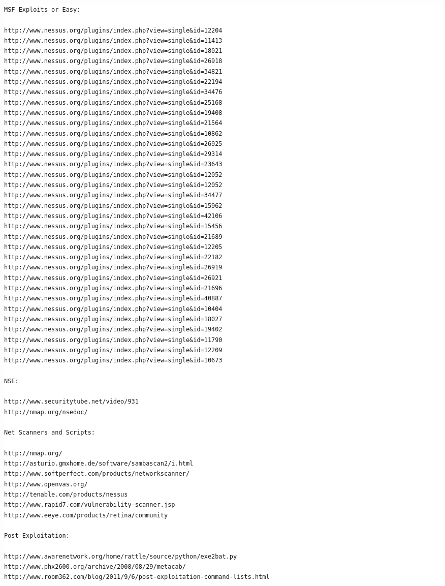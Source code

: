     MSF Exploits or Easy:

    http://www.nessus.org/plugins/index.php?view=single&id=12204
    http://www.nessus.org/plugins/index.php?view=single&id=11413
    http://www.nessus.org/plugins/index.php?view=single&id=18021
    http://www.nessus.org/plugins/index.php?view=single&id=26918
    http://www.nessus.org/plugins/index.php?view=single&id=34821
    http://www.nessus.org/plugins/index.php?view=single&id=22194
    http://www.nessus.org/plugins/index.php?view=single&id=34476
    http://www.nessus.org/plugins/index.php?view=single&id=25168
    http://www.nessus.org/plugins/index.php?view=single&id=19408
    http://www.nessus.org/plugins/index.php?view=single&id=21564
    http://www.nessus.org/plugins/index.php?view=single&id=10862
    http://www.nessus.org/plugins/index.php?view=single&id=26925
    http://www.nessus.org/plugins/index.php?view=single&id=29314
    http://www.nessus.org/plugins/index.php?view=single&id=23643
    http://www.nessus.org/plugins/index.php?view=single&id=12052
    http://www.nessus.org/plugins/index.php?view=single&id=12052
    http://www.nessus.org/plugins/index.php?view=single&id=34477
    http://www.nessus.org/plugins/index.php?view=single&id=15962
    http://www.nessus.org/plugins/index.php?view=single&id=42106
    http://www.nessus.org/plugins/index.php?view=single&id=15456
    http://www.nessus.org/plugins/index.php?view=single&id=21689
    http://www.nessus.org/plugins/index.php?view=single&id=12205
    http://www.nessus.org/plugins/index.php?view=single&id=22182
    http://www.nessus.org/plugins/index.php?view=single&id=26919
    http://www.nessus.org/plugins/index.php?view=single&id=26921
    http://www.nessus.org/plugins/index.php?view=single&id=21696
    http://www.nessus.org/plugins/index.php?view=single&id=40887
    http://www.nessus.org/plugins/index.php?view=single&id=10404
    http://www.nessus.org/plugins/index.php?view=single&id=18027
    http://www.nessus.org/plugins/index.php?view=single&id=19402
    http://www.nessus.org/plugins/index.php?view=single&id=11790
    http://www.nessus.org/plugins/index.php?view=single&id=12209
    http://www.nessus.org/plugins/index.php?view=single&id=10673

    NSE:

    http://www.securitytube.net/video/931
    http://nmap.org/nsedoc/

    Net Scanners and Scripts:

    http://nmap.org/
    http://asturio.gmxhome.de/software/sambascan2/i.html
    http://www.softperfect.com/products/networkscanner/
    http://www.openvas.org/
    http://tenable.com/products/nessus
    http://www.rapid7.com/vulnerability-scanner.jsp
    http://www.eeye.com/products/retina/community

    Post Exploitation:

    http://www.awarenetwork.org/home/rattle/source/python/exe2bat.py
    http://www.phx2600.org/archive/2008/08/29/metacab/
    http://www.room362.com/blog/2011/9/6/post-exploitation-command-lists.html
